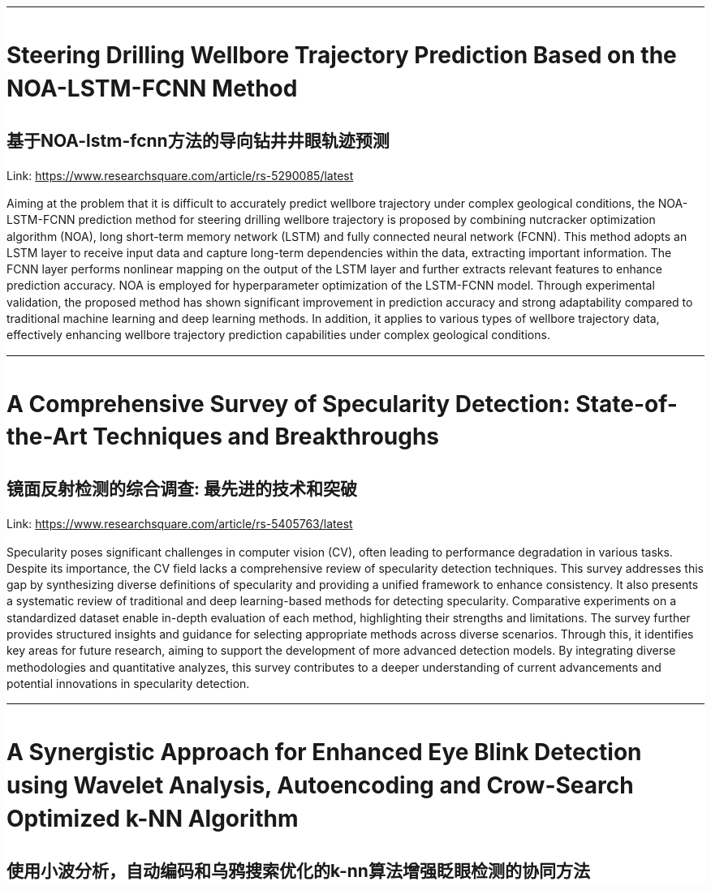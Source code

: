 
---
# Steering Drilling Wellbore Trajectory Prediction Based on the NOA-LSTM-FCNN Method

## 基于NOA-lstm-fcnn方法的导向钻井井眼轨迹预测

Link: https://www.researchsquare.com/article/rs-5290085/latest

Aiming at the problem that it is difficult to accurately predict wellbore trajectory under complex geological conditions, the NOA-LSTM-FCNN prediction method for steering drilling wellbore trajectory is proposed by combining nutcracker optimization algorithm (NOA), long short-term memory network (LSTM) and fully connected neural network (FCNN). This method adopts an LSTM layer to receive input data and capture long-term dependencies within the data, extracting important information. The FCNN layer performs nonlinear mapping on the output of the LSTM layer and further extracts relevant features to enhance prediction accuracy. NOA is employed for hyperparameter optimization of the LSTM-FCNN model. Through experimental validation, the proposed method has shown significant improvement in prediction accuracy and strong adaptability compared to traditional machine learning and deep learning methods. In addition, it applies to various types of wellbore trajectory data, effectively enhancing wellbore trajectory prediction capabilities under complex geological conditions.


---
# A Comprehensive Survey of Specularity Detection: State-of-the-Art Techniques and Breakthroughs

## 镜面反射检测的综合调查: 最先进的技术和突破

Link: https://www.researchsquare.com/article/rs-5405763/latest

Specularity poses significant challenges in computer vision (CV), often leading to performance degradation in various tasks. Despite its importance, the CV field lacks a comprehensive review of specularity detection techniques. This survey addresses this gap by synthesizing diverse definitions of specularity and providing a unified framework to enhance consistency. It also presents a systematic review of traditional and deep learning-based methods for detecting specularity. Comparative experiments on a standardized dataset enable in-depth evaluation of each method, highlighting their strengths and limitations. The survey further provides structured insights and guidance for selecting appropriate methods across diverse scenarios. Through this, it identifies key areas for future research, aiming to support the development of more advanced detection models. By integrating diverse methodologies and quantitative analyzes, this survey contributes to a deeper understanding of current advancements and potential innovations in specularity detection.


---
# A Synergistic Approach for Enhanced Eye Blink Detection using Wavelet Analysis, Autoencoding and Crow-Search Optimized k-NN Algorithm

## 使用小波分析，自动编码和乌鸦搜索优化的k-nn算法增强眨眼检测的协同方法
